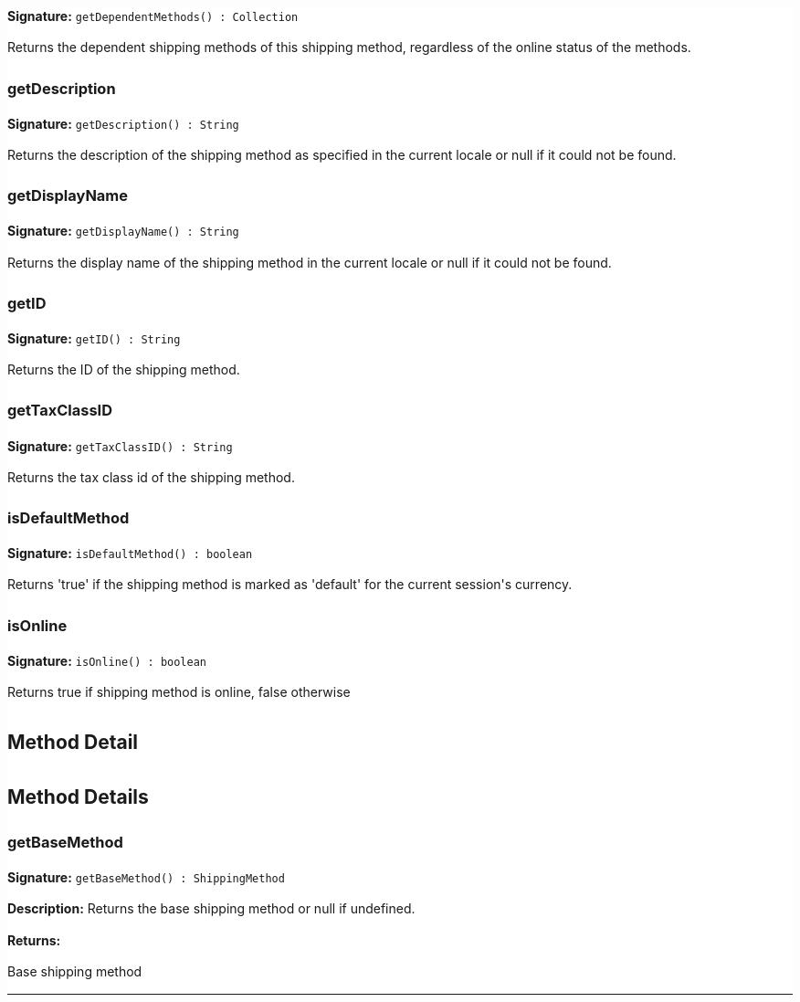 **Signature:** `getDependentMethods() : Collection`

Returns the dependent shipping methods of this shipping method, regardless of the online status of the methods.

### getDescription

**Signature:** `getDescription() : String`

Returns the description of the shipping method as specified in the current locale or null if it could not be found.

### getDisplayName

**Signature:** `getDisplayName() : String`

Returns the display name of the shipping method in the current locale or null if it could not be found.

### getID

**Signature:** `getID() : String`

Returns the ID of the shipping method.

### getTaxClassID

**Signature:** `getTaxClassID() : String`

Returns the tax class id of the shipping method.

### isDefaultMethod

**Signature:** `isDefaultMethod() : boolean`

Returns 'true' if the shipping method is marked as 'default' for the current session's currency.

### isOnline

**Signature:** `isOnline() : boolean`

Returns true if shipping method is online, false otherwise

## Method Detail

## Method Details

### getBaseMethod

**Signature:** `getBaseMethod() : ShippingMethod`

**Description:** Returns the base shipping method or null if undefined.

**Returns:**

Base shipping method

---